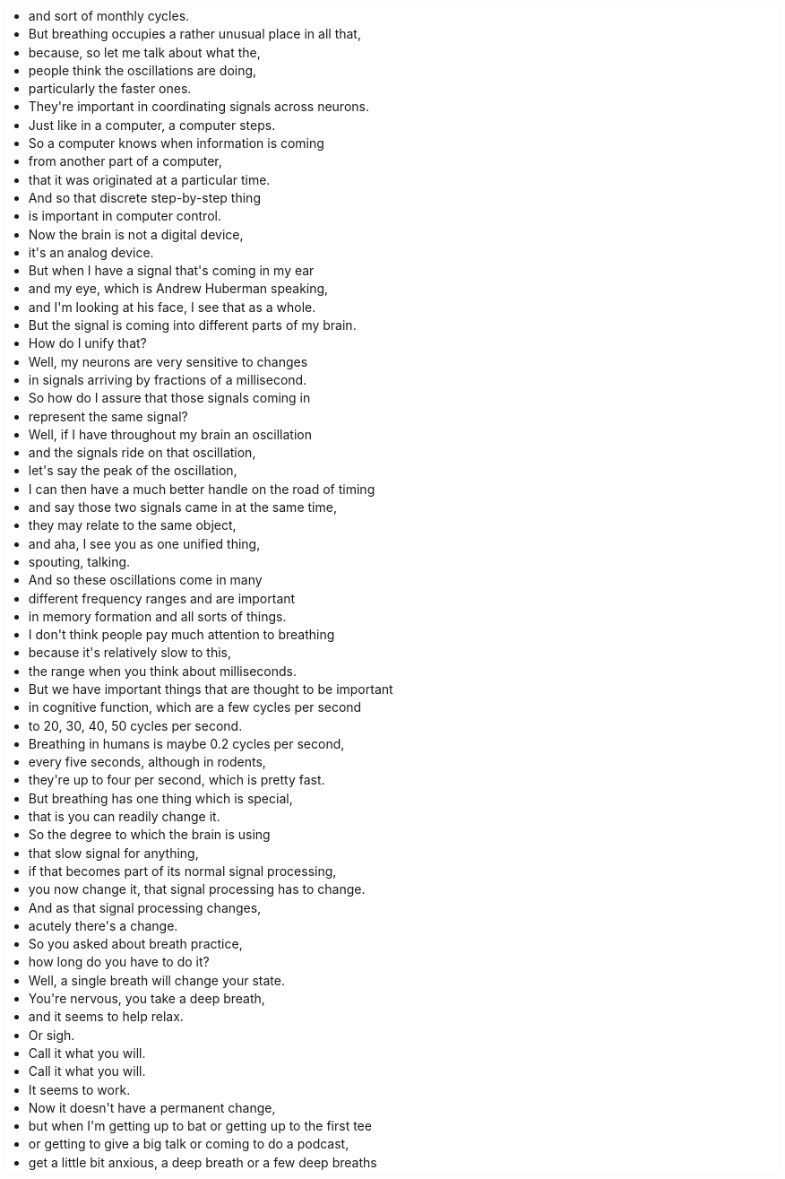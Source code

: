 *  and sort of monthly cycles.
*  But breathing occupies a rather unusual place in all that,
*  because, so let me talk about what the,
*  people think the oscillations are doing,
*  particularly the faster ones.
*  They're important in coordinating signals across neurons.
*  Just like in a computer, a computer steps.
*  So a computer knows when information is coming
*  from another part of a computer,
*  that it was originated at a particular time.
*  And so that discrete step-by-step thing
*  is important in computer control.
*  Now the brain is not a digital device,
*  it's an analog device.
*  But when I have a signal that's coming in my ear
*  and my eye, which is Andrew Huberman speaking,
*  and I'm looking at his face, I see that as a whole.
*  But the signal is coming into different parts of my brain.
*  How do I unify that?
*  Well, my neurons are very sensitive to changes
*  in signals arriving by fractions of a millisecond.
*  So how do I assure that those signals coming in
*  represent the same signal?
*  Well, if I have throughout my brain an oscillation
*  and the signals ride on that oscillation,
*  let's say the peak of the oscillation,
*  I can then have a much better handle on the road of timing
*  and say those two signals came in at the same time,
*  they may relate to the same object,
*  and aha, I see you as one unified thing,
*  spouting, talking.
*  And so these oscillations come in many
*  different frequency ranges and are important
*  in memory formation and all sorts of things.
*  I don't think people pay much attention to breathing
*  because it's relatively slow to this,
*  the range when you think about milliseconds.
*  But we have important things that are thought to be important
*  in cognitive function, which are a few cycles per second
*  to 20, 30, 40, 50 cycles per second.
*  Breathing in humans is maybe 0.2 cycles per second,
*  every five seconds, although in rodents,
*  they're up to four per second, which is pretty fast.
*  But breathing has one thing which is special,
*  that is you can readily change it.
*  So the degree to which the brain is using
*  that slow signal for anything,
*  if that becomes part of its normal signal processing,
*  you now change it, that signal processing has to change.
*  And as that signal processing changes,
*  acutely there's a change.
*  So you asked about breath practice,
*  how long do you have to do it?
*  Well, a single breath will change your state.
*  You're nervous, you take a deep breath,
*  and it seems to help relax.
*  Or sigh.
*  Call it what you will.
*  Call it what you will.
*  It seems to work.
*  Now it doesn't have a permanent change,
*  but when I'm getting up to bat or getting up to the first tee
*  or getting to give a big talk or coming to do a podcast,
*  get a little bit anxious, a deep breath or a few deep breaths